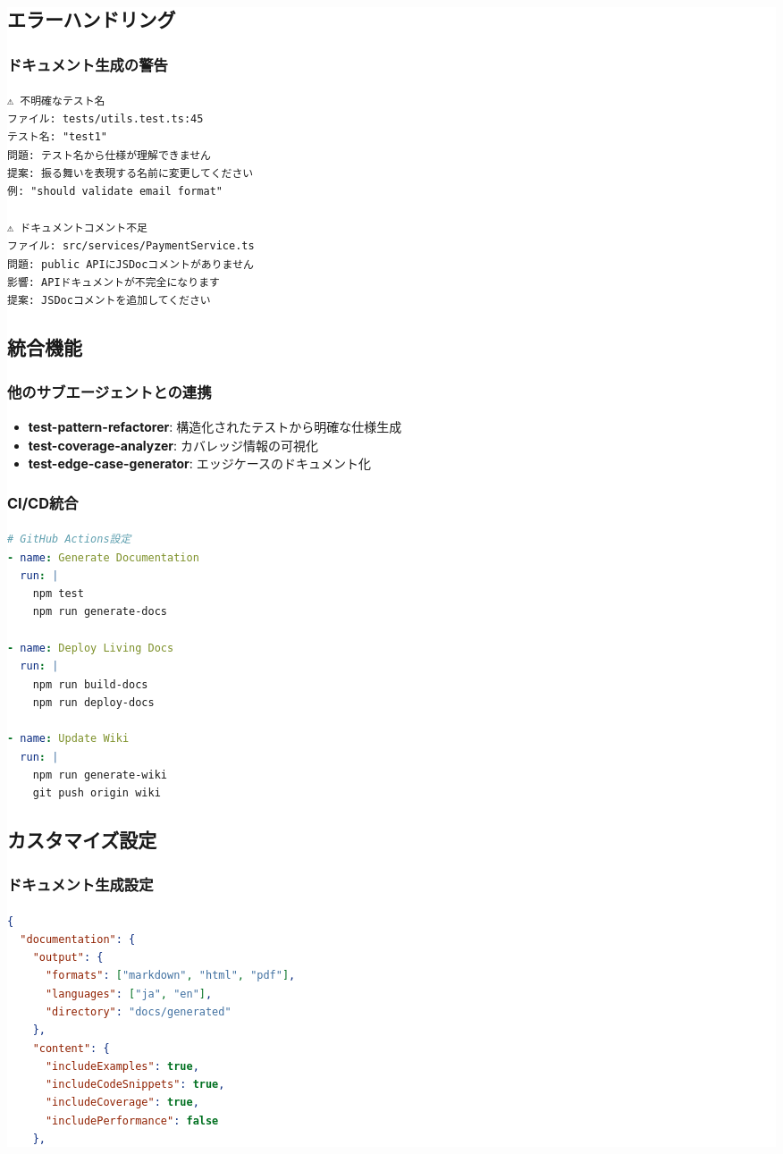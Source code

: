 ## エラーハンドリング

### ドキュメント生成の警告
```
⚠️ 不明確なテスト名
ファイル: tests/utils.test.ts:45
テスト名: "test1"
問題: テスト名から仕様が理解できません
提案: 振る舞いを表現する名前に変更してください
例: "should validate email format"

⚠️ ドキュメントコメント不足
ファイル: src/services/PaymentService.ts
問題: public APIにJSDocコメントがありません
影響: APIドキュメントが不完全になります
提案: JSDocコメントを追加してください
```

## 統合機能

### 他のサブエージェントとの連携
- **test-pattern-refactorer**: 構造化されたテストから明確な仕様生成
- **test-coverage-analyzer**: カバレッジ情報の可視化
- **test-edge-case-generator**: エッジケースのドキュメント化

### CI/CD統合
```yaml
# GitHub Actions設定
- name: Generate Documentation
  run: |
    npm test
    npm run generate-docs
    
- name: Deploy Living Docs
  run: |
    npm run build-docs
    npm run deploy-docs
    
- name: Update Wiki
  run: |
    npm run generate-wiki
    git push origin wiki
```

## カスタマイズ設定

### ドキュメント生成設定
```json
{
  "documentation": {
    "output": {
      "formats": ["markdown", "html", "pdf"],
      "languages": ["ja", "en"],
      "directory": "docs/generated"
    },
    "content": {
      "includeExamples": true,
      "includeCodeSnippets": true,
      "includeCoverage": true,
      "includePerformance": false
    },
```
